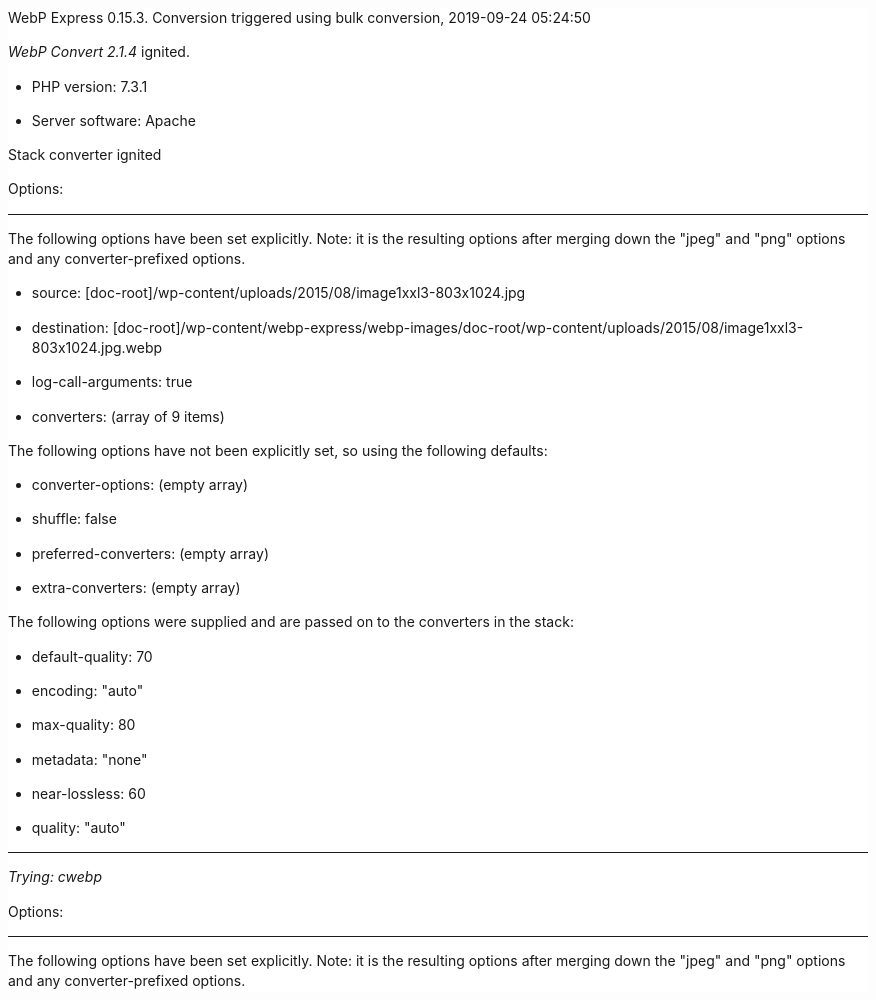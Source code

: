 WebP Express 0.15.3. Conversion triggered using bulk conversion, 2019-09-24 05:24:50


*WebP Convert 2.1.4*  ignited.

- PHP version: 7.3.1

- Server software: Apache


Stack converter ignited


Options:

------------

The following options have been set explicitly. Note: it is the resulting options after merging down the "jpeg" and "png" options and any converter-prefixed options.

- source: [doc-root]/wp-content/uploads/2015/08/image1xxl3-803x1024.jpg

- destination: [doc-root]/wp-content/webp-express/webp-images/doc-root/wp-content/uploads/2015/08/image1xxl3-803x1024.jpg.webp

- log-call-arguments: true

- converters: (array of 9 items)


The following options have not been explicitly set, so using the following defaults:

- converter-options: (empty array)

- shuffle: false

- preferred-converters: (empty array)

- extra-converters: (empty array)


The following options were supplied and are passed on to the converters in the stack:

- default-quality: 70

- encoding: "auto"

- max-quality: 80

- metadata: "none"

- near-lossless: 60

- quality: "auto"

------------



*Trying: cwebp* 


Options:

------------

The following options have been set explicitly. Note: it is the resulting options after merging down the "jpeg" and "png" options and any converter-prefixed options.
